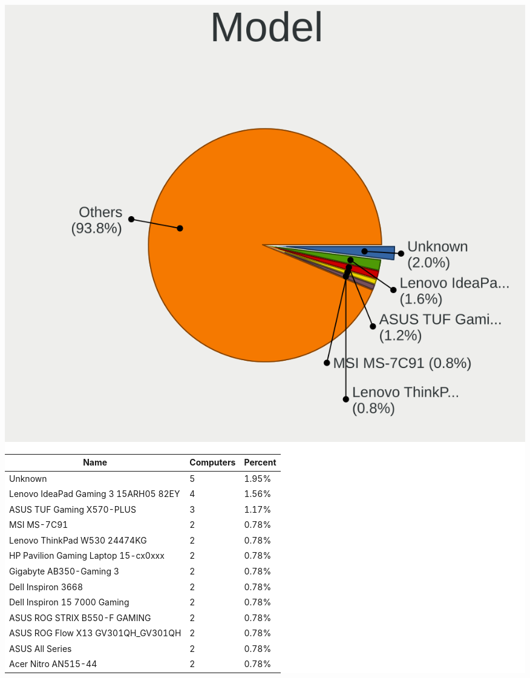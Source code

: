 ![Model](./images/pie_chart/node_model.svg)


| Name                                       | Computers | Percent |
|--------------------------------------------|-----------|---------|
| Unknown                                    | 5         | 1.95%   |
| Lenovo IdeaPad Gaming 3 15ARH05 82EY       | 4         | 1.56%   |
| ASUS TUF Gaming X570-PLUS                  | 3         | 1.17%   |
| MSI MS-7C91                                | 2         | 0.78%   |
| Lenovo ThinkPad W530 24474KG               | 2         | 0.78%   |
| HP Pavilion Gaming Laptop 15-cx0xxx        | 2         | 0.78%   |
| Gigabyte AB350-Gaming 3                    | 2         | 0.78%   |
| Dell Inspiron 3668                         | 2         | 0.78%   |
| Dell Inspiron 15 7000 Gaming               | 2         | 0.78%   |
| ASUS ROG STRIX B550-F GAMING               | 2         | 0.78%   |
| ASUS ROG Flow X13 GV301QH_GV301QH          | 2         | 0.78%   |
| ASUS All Series                            | 2         | 0.78%   |
| Acer Nitro AN515-44                        | 2         | 0.78%   |